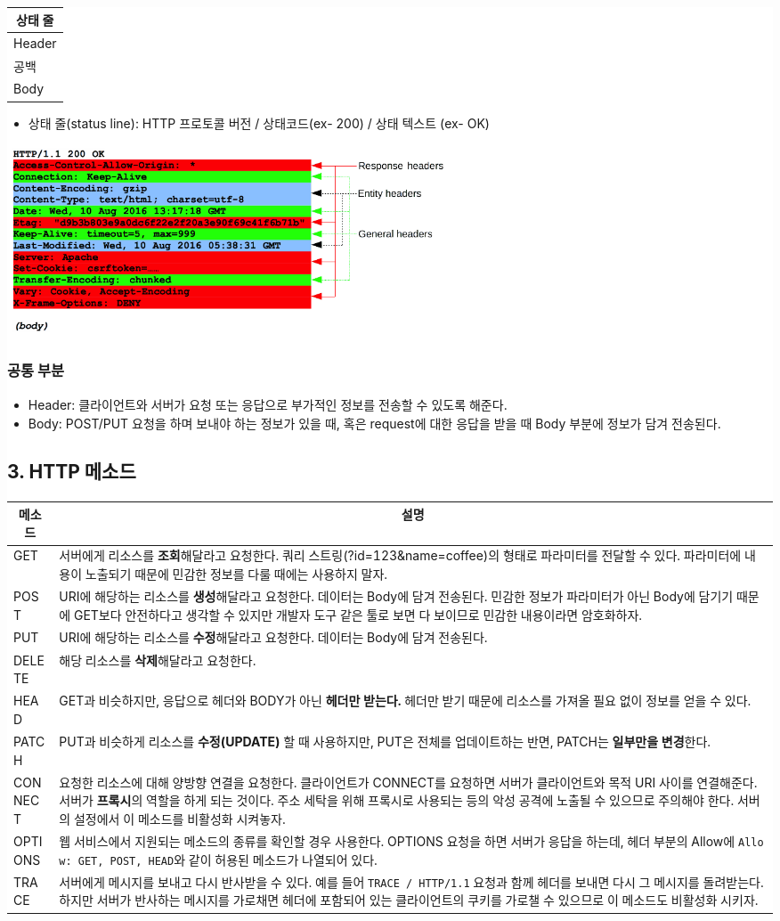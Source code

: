 |상태 줄|
|-------|
|Header|
|공백|
|Body|

- 상태 줄(status line): HTTP 프로토콜 버전 / 상태코드(ex- 200) / 상태 텍스트 (ex- OK)  
<img src="./img/HTTP_Response_Headers.png" alt="http response 메시지 예제" width="500">

### 공통 부분
- Header: 클라이언트와 서버가 요청 또는 응답으로 부가적인 정보를 전송할 수 있도록 해준다.  
- Body: POST/PUT 요청을 하며 보내야 하는 정보가 있을 때, 혹은 request에 대한 응답을 받을 때 Body 부분에 정보가 담겨 전송된다.

## 3. HTTP 메소드
| 메소드 | 설명 |
|--------|-----|
|GET|서버에게 리소스를 **조회**해달라고 요청한다. 쿼리 스트링(?id=123&name=coffee)의 형태로 파라미터를 전달할 수 있다. 파라미터에 내용이 노출되기 때문에 민감한 정보를 다룰 때에는 사용하지 말자.|
|POST|URI에 해당하는 리소스를 **생성**해달라고 요청한다. 데이터는 Body에 담겨 전송된다. 민감한 정보가 파라미터가 아닌 Body에 담기기 때문에 GET보다 안전하다고 생각할 수 있지만 개발자 도구 같은 툴로 보면 다 보이므로 민감한 내용이라면 암호화하자.|
|PUT|URI에 해당하는 리소스를 **수정**해달라고 요청한다. 데이터는 Body에 담겨 전송된다.|
|DELETE|해당 리소스를 **삭제**해달라고 요청한다.|
|HEAD|GET과 비슷하지만, 응답으로 헤더와 BODY가 아닌 **헤더만 받는다.** 헤더만 받기 때문에 리소스를 가져올 필요 없이 정보를 얻을 수 있다.|
|PATCH|PUT과 비슷하게 리소스를 **수정(UPDATE)** 할 때 사용하지만, PUT은 전체를 업데이트하는 반면, PATCH는 **일부만을 변경**한다.|
|CONNECT|요청한 리소스에 대해 양방향 연결을 요청한다. 클라이언트가 CONNECT를 요청하면 서버가 클라이언트와 목적 URI 사이를 연결해준다. 서버가 **프록시**의 역할을 하게 되는 것이다. 주소 세탁을 위해 프록시로 사용되는 등의 악성 공격에 노출될 수 있으므로 주의해야 한다. 서버의 설정에서 이 메소드를 비활성화 시켜놓자.|
|OPTIONS|웹 서비스에서 지원되는 메소드의 종류를 확인할 경우 사용한다. OPTIONS 요청을 하면 서버가 응답을 하는데, 헤더 부분의 Allow에 `Allow: GET, POST, HEAD`와 같이 허용된 메소드가 나열되어 있다.|
|TRACE|서버에게 메시지를 보내고 다시 반사받을 수 있다. 예를 들어 `TRACE / HTTP/1.1` 요청과 함께 헤더를 보내면 다시 그 메시지를 돌려받는다. 하지만 서버가 반사하는 메시지를 가로채면 헤더에 포함되어 있는 클라이언트의 쿠키를 가로챌 수 있으므로 이 메소드도 비활성화 시키자.|
